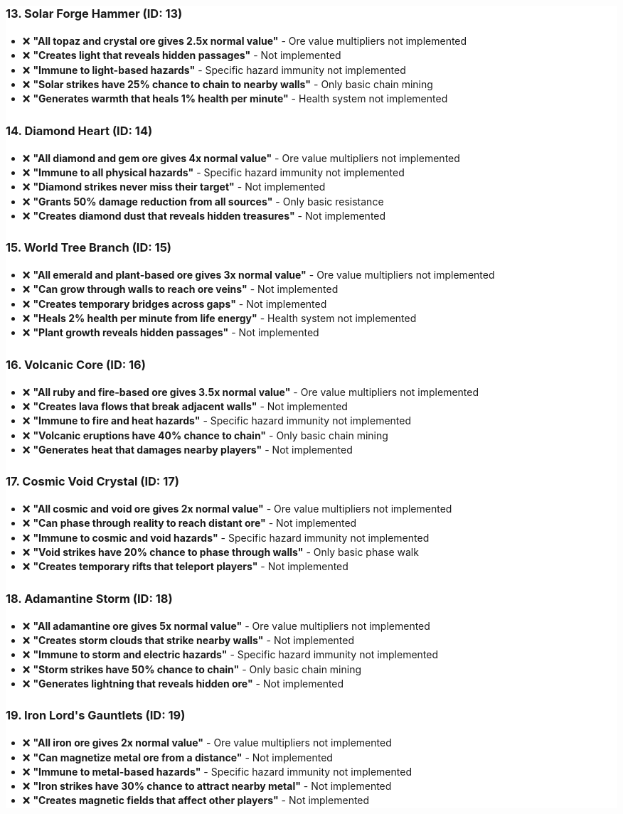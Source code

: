 ### 13. Solar Forge Hammer (ID: 13)
- ❌ **"All topaz and crystal ore gives 2.5x normal value"** - Ore value multipliers not implemented
- ❌ **"Creates light that reveals hidden passages"** - Not implemented
- ❌ **"Immune to light-based hazards"** - Specific hazard immunity not implemented
- ❌ **"Solar strikes have 25% chance to chain to nearby walls"** - Only basic chain mining
- ❌ **"Generates warmth that heals 1% health per minute"** - Health system not implemented

### 14. Diamond Heart (ID: 14)
- ❌ **"All diamond and gem ore gives 4x normal value"** - Ore value multipliers not implemented
- ❌ **"Immune to all physical hazards"** - Specific hazard immunity not implemented
- ❌ **"Diamond strikes never miss their target"** - Not implemented
- ❌ **"Grants 50% damage reduction from all sources"** - Only basic resistance
- ❌ **"Creates diamond dust that reveals hidden treasures"** - Not implemented

### 15. World Tree Branch (ID: 15)
- ❌ **"All emerald and plant-based ore gives 3x normal value"** - Ore value multipliers not implemented
- ❌ **"Can grow through walls to reach ore veins"** - Not implemented
- ❌ **"Creates temporary bridges across gaps"** - Not implemented
- ❌ **"Heals 2% health per minute from life energy"** - Health system not implemented
- ❌ **"Plant growth reveals hidden passages"** - Not implemented

### 16. Volcanic Core (ID: 16)
- ❌ **"All ruby and fire-based ore gives 3.5x normal value"** - Ore value multipliers not implemented
- ❌ **"Creates lava flows that break adjacent walls"** - Not implemented
- ❌ **"Immune to fire and heat hazards"** - Specific hazard immunity not implemented
- ❌ **"Volcanic eruptions have 40% chance to chain"** - Only basic chain mining
- ❌ **"Generates heat that damages nearby players"** - Not implemented

### 17. Cosmic Void Crystal (ID: 17)
- ❌ **"All cosmic and void ore gives 2x normal value"** - Ore value multipliers not implemented
- ❌ **"Can phase through reality to reach distant ore"** - Not implemented
- ❌ **"Immune to cosmic and void hazards"** - Specific hazard immunity not implemented
- ❌ **"Void strikes have 20% chance to phase through walls"** - Only basic phase walk
- ❌ **"Creates temporary rifts that teleport players"** - Not implemented

### 18. Adamantine Storm (ID: 18)
- ❌ **"All adamantine ore gives 5x normal value"** - Ore value multipliers not implemented
- ❌ **"Creates storm clouds that strike nearby walls"** - Not implemented
- ❌ **"Immune to storm and electric hazards"** - Specific hazard immunity not implemented
- ❌ **"Storm strikes have 50% chance to chain"** - Only basic chain mining
- ❌ **"Generates lightning that reveals hidden ore"** - Not implemented

### 19. Iron Lord's Gauntlets (ID: 19)
- ❌ **"All iron ore gives 2x normal value"** - Ore value multipliers not implemented
- ❌ **"Can magnetize metal ore from a distance"** - Not implemented
- ❌ **"Immune to metal-based hazards"** - Specific hazard immunity not implemented
- ❌ **"Iron strikes have 30% chance to attract nearby metal"** - Not implemented
- ❌ **"Creates magnetic fields that affect other players"** - Not implemented
